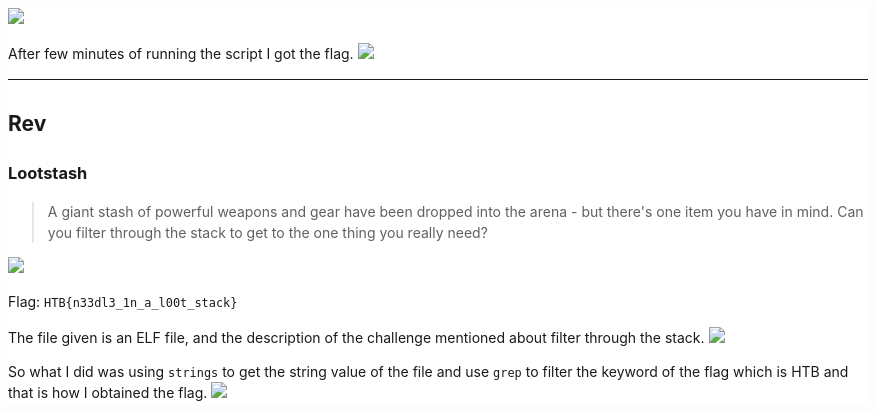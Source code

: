 ![](https://i.imgur.com/eRKUFKP.gif)

After few minutes of running the script I got the flag.
![](https://i.imgur.com/hL6e7Cf.png)

---

## Rev
### Lootstash
> A giant stash of powerful weapons and gear have been dropped into the arena - but there's one item you have in mind. Can you filter through the stack to get to the one thing you really need?

![](https://i.imgur.com/hYdh5QO.png)

Flag: `HTB{n33dl3_1n_a_l00t_stack}`

The file given is an ELF file, and the description of the challenge mentioned about filter through the stack.
![](https://i.imgur.com/kAwo7M1.png)

So what I did was using `strings` to get the string value of the file and use `grep` to filter the keyword of the flag which is HTB and that is how I obtained the flag.
![](https://i.imgur.com/1EmmLHI.png)
